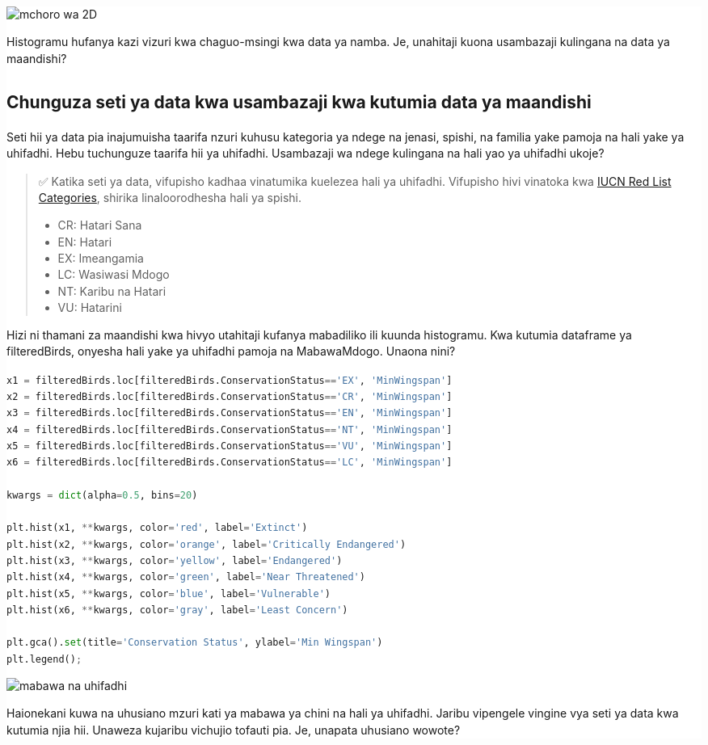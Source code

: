 ![mchoro wa 2D](../../../../3-Data-Visualization/10-visualization-distributions/images/2D-wb.png)

Histogramu hufanya kazi vizuri kwa chaguo-msingi kwa data ya namba. Je, unahitaji kuona usambazaji kulingana na data ya maandishi?

## Chunguza seti ya data kwa usambazaji kwa kutumia data ya maandishi 

Seti hii ya data pia inajumuisha taarifa nzuri kuhusu kategoria ya ndege na jenasi, spishi, na familia yake pamoja na hali yake ya uhifadhi. Hebu tuchunguze taarifa hii ya uhifadhi. Usambazaji wa ndege kulingana na hali yao ya uhifadhi ukoje?

> ✅ Katika seti ya data, vifupisho kadhaa vinatumika kuelezea hali ya uhifadhi. Vifupisho hivi vinatoka kwa [IUCN Red List Categories](https://www.iucnredlist.org/), shirika linaloorodhesha hali ya spishi.
> 
> - CR: Hatari Sana
> - EN: Hatari
> - EX: Imeangamia
> - LC: Wasiwasi Mdogo
> - NT: Karibu na Hatari
> - VU: Hatarini

Hizi ni thamani za maandishi kwa hivyo utahitaji kufanya mabadiliko ili kuunda histogramu. Kwa kutumia dataframe ya filteredBirds, onyesha hali yake ya uhifadhi pamoja na MabawaMdogo. Unaona nini?

```python
x1 = filteredBirds.loc[filteredBirds.ConservationStatus=='EX', 'MinWingspan']
x2 = filteredBirds.loc[filteredBirds.ConservationStatus=='CR', 'MinWingspan']
x3 = filteredBirds.loc[filteredBirds.ConservationStatus=='EN', 'MinWingspan']
x4 = filteredBirds.loc[filteredBirds.ConservationStatus=='NT', 'MinWingspan']
x5 = filteredBirds.loc[filteredBirds.ConservationStatus=='VU', 'MinWingspan']
x6 = filteredBirds.loc[filteredBirds.ConservationStatus=='LC', 'MinWingspan']

kwargs = dict(alpha=0.5, bins=20)

plt.hist(x1, **kwargs, color='red', label='Extinct')
plt.hist(x2, **kwargs, color='orange', label='Critically Endangered')
plt.hist(x3, **kwargs, color='yellow', label='Endangered')
plt.hist(x4, **kwargs, color='green', label='Near Threatened')
plt.hist(x5, **kwargs, color='blue', label='Vulnerable')
plt.hist(x6, **kwargs, color='gray', label='Least Concern')

plt.gca().set(title='Conservation Status', ylabel='Min Wingspan')
plt.legend();
```

![mabawa na uhifadhi](../../../../3-Data-Visualization/10-visualization-distributions/images/histogram-conservation-wb.png)

Haionekani kuwa na uhusiano mzuri kati ya mabawa ya chini na hali ya uhifadhi. Jaribu vipengele vingine vya seti ya data kwa kutumia njia hii. Unaweza kujaribu vichujio tofauti pia. Je, unapata uhusiano wowote?
